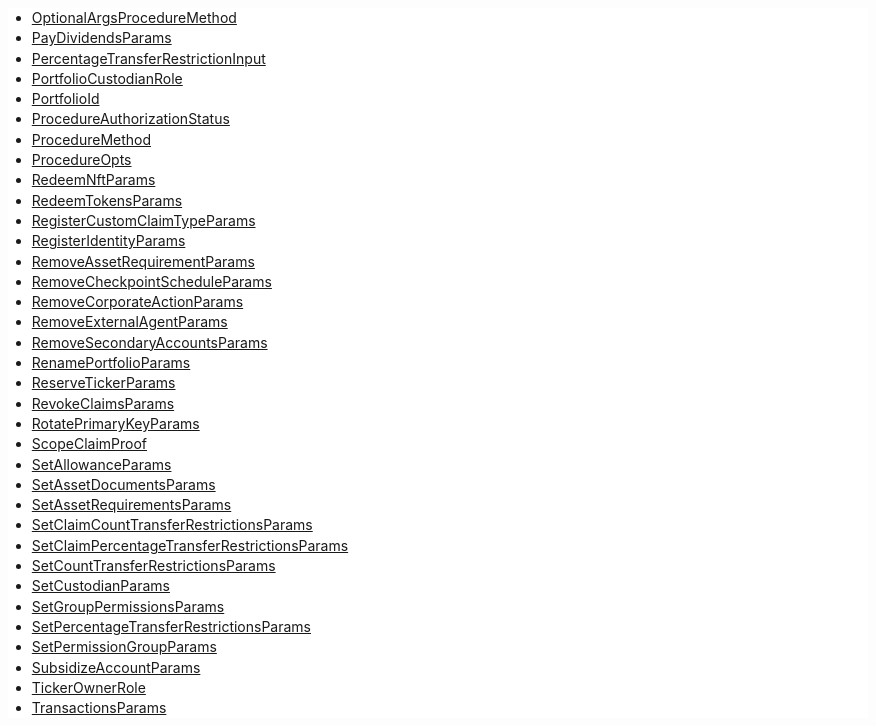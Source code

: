 - [OptionalArgsProcedureMethod](../../../../interfaces/API/Procedures/Types/OptionalArgsProcedureMethod/OptionalArgsProcedureMethod.md)
- [PayDividendsParams](../../../../interfaces/API/Procedures/Types/PayDividendsParams/PayDividendsParams.md)
- [PercentageTransferRestrictionInput](../../../../interfaces/API/Procedures/Types/PercentageTransferRestrictionInput/PercentageTransferRestrictionInput.md)
- [PortfolioCustodianRole](../../../../interfaces/API/Procedures/Types/PortfolioCustodianRole/PortfolioCustodianRole.md)
- [PortfolioId](../../../../interfaces/API/Procedures/Types/PortfolioId/PortfolioId.md)
- [ProcedureAuthorizationStatus](../../../../interfaces/API/Procedures/Types/ProcedureAuthorizationStatus/ProcedureAuthorizationStatus.md)
- [ProcedureMethod](../../../../interfaces/API/Procedures/Types/ProcedureMethod/ProcedureMethod.md)
- [ProcedureOpts](../../../../interfaces/API/Procedures/Types/ProcedureOpts/ProcedureOpts.md)
- [RedeemNftParams](../../../../interfaces/API/Procedures/Types/RedeemNftParams/RedeemNftParams.md)
- [RedeemTokensParams](../../../../interfaces/API/Procedures/Types/RedeemTokensParams/RedeemTokensParams.md)
- [RegisterCustomClaimTypeParams](../../../../interfaces/API/Procedures/Types/RegisterCustomClaimTypeParams/RegisterCustomClaimTypeParams.md)
- [RegisterIdentityParams](../../../../interfaces/API/Procedures/Types/RegisterIdentityParams/RegisterIdentityParams.md)
- [RemoveAssetRequirementParams](../../../../interfaces/API/Procedures/Types/RemoveAssetRequirementParams/RemoveAssetRequirementParams.md)
- [RemoveCheckpointScheduleParams](../../../../interfaces/API/Procedures/Types/RemoveCheckpointScheduleParams/RemoveCheckpointScheduleParams.md)
- [RemoveCorporateActionParams](../../../../interfaces/API/Procedures/Types/RemoveCorporateActionParams/RemoveCorporateActionParams.md)
- [RemoveExternalAgentParams](../../../../interfaces/API/Procedures/Types/RemoveExternalAgentParams/RemoveExternalAgentParams.md)
- [RemoveSecondaryAccountsParams](../../../../interfaces/API/Procedures/Types/RemoveSecondaryAccountsParams/RemoveSecondaryAccountsParams.md)
- [RenamePortfolioParams](../../../../interfaces/API/Procedures/Types/RenamePortfolioParams/RenamePortfolioParams.md)
- [ReserveTickerParams](../../../../interfaces/API/Procedures/Types/ReserveTickerParams/ReserveTickerParams.md)
- [RevokeClaimsParams](../../../../interfaces/API/Procedures/Types/RevokeClaimsParams/RevokeClaimsParams.md)
- [RotatePrimaryKeyParams](../../../../interfaces/API/Procedures/Types/RotatePrimaryKeyParams/RotatePrimaryKeyParams.md)
- [ScopeClaimProof](../../../../interfaces/API/Procedures/Types/ScopeClaimProof/ScopeClaimProof.md)
- [SetAllowanceParams](../../../../interfaces/API/Procedures/Types/SetAllowanceParams/SetAllowanceParams.md)
- [SetAssetDocumentsParams](../../../../interfaces/API/Procedures/Types/SetAssetDocumentsParams/SetAssetDocumentsParams.md)
- [SetAssetRequirementsParams](../../../../interfaces/API/Procedures/Types/SetAssetRequirementsParams/SetAssetRequirementsParams.md)
- [SetClaimCountTransferRestrictionsParams](../../../../interfaces/API/Procedures/Types/SetClaimCountTransferRestrictionsParams/SetClaimCountTransferRestrictionsParams.md)
- [SetClaimPercentageTransferRestrictionsParams](../../../../interfaces/API/Procedures/Types/SetClaimPercentageTransferRestrictionsParams/SetClaimPercentageTransferRestrictionsParams.md)
- [SetCountTransferRestrictionsParams](../../../../interfaces/API/Procedures/Types/SetCountTransferRestrictionsParams/SetCountTransferRestrictionsParams.md)
- [SetCustodianParams](../../../../interfaces/API/Procedures/Types/SetCustodianParams/SetCustodianParams.md)
- [SetGroupPermissionsParams](../../../../interfaces/API/Procedures/Types/SetGroupPermissionsParams/SetGroupPermissionsParams.md)
- [SetPercentageTransferRestrictionsParams](../../../../interfaces/API/Procedures/Types/SetPercentageTransferRestrictionsParams/SetPercentageTransferRestrictionsParams.md)
- [SetPermissionGroupParams](../../../../interfaces/API/Procedures/Types/SetPermissionGroupParams/SetPermissionGroupParams.md)
- [SubsidizeAccountParams](../../../../interfaces/API/Procedures/Types/SubsidizeAccountParams/SubsidizeAccountParams.md)
- [TickerOwnerRole](../../../../interfaces/API/Procedures/Types/TickerOwnerRole/TickerOwnerRole.md)
- [TransactionsParams](../../../../interfaces/API/Procedures/Types/TransactionsParams/TransactionsParams.md)
